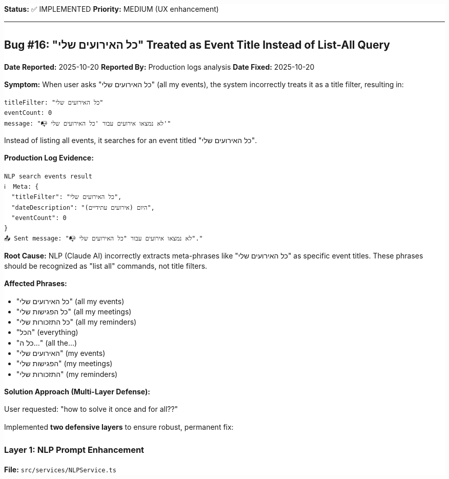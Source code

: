 **Status:** ✅ IMPLEMENTED
**Priority:** MEDIUM (UX enhancement)

---

## Bug #16: "כל האירועים שלי" Treated as Event Title Instead of List-All Query

**Date Reported:** 2025-10-20
**Reported By:** Production logs analysis
**Date Fixed:** 2025-10-20

**Symptom:**
When user asks "כל האירועים שלי" (all my events), the system incorrectly treats it as a title filter, resulting in:
```
titleFilter: "כל האירועים שלי"
eventCount: 0
message: "📭 לא נמצאו אירועים עבור 'כל האירועים שלי'"
```

Instead of listing all events, it searches for an event titled "כל האירועים שלי".

**Production Log Evidence:**
```
NLP search events result
ℹ️  Meta: {
  "titleFilter": "כל האירועים שלי",
  "dateDescription": "היום (אירועים עתידיים)",
  "eventCount": 0
}
📤 Sent message: "📭 לא נמצאו אירועים עבור "כל האירועים שלי"."
```

**Root Cause:**
NLP (Claude AI) incorrectly extracts meta-phrases like "כל האירועים שלי" as specific event titles. These phrases should be recognized as "list all" commands, not title filters.

**Affected Phrases:**
- "כל האירועים שלי" (all my events)
- "כל הפגישות שלי" (all my meetings)
- "כל התזכורות שלי" (all my reminders)
- "הכל" (everything)
- "כל ה..." (all the...)
- "האירועים שלי" (my events)
- "הפגישות שלי" (my meetings)
- "התזכורות שלי" (my reminders)

**Solution Approach (Multi-Layer Defense):**

User requested: "how to solve it once and for all??"

Implemented **two defensive layers** to ensure robust, permanent fix:

### Layer 1: NLP Prompt Enhancement
**File:** `src/services/NLPService.ts`
